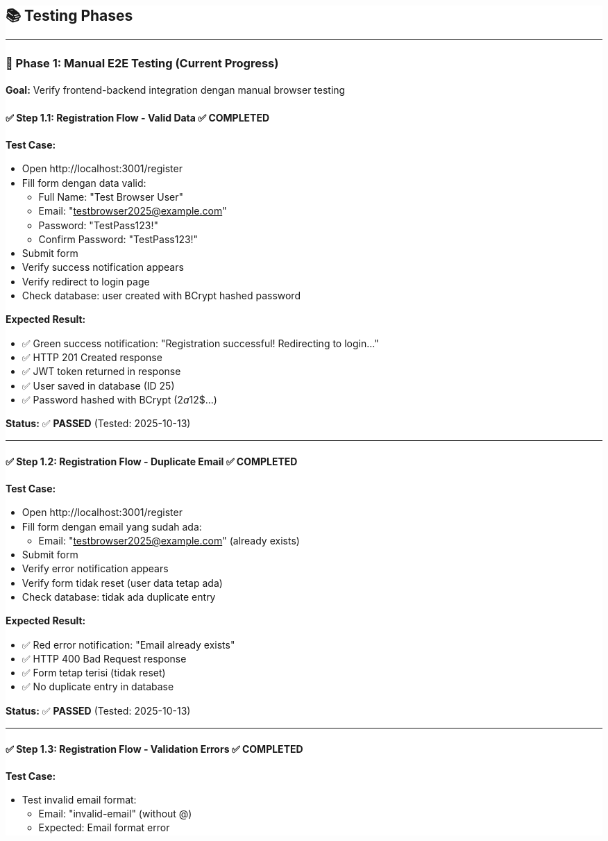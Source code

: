 ## 📚 Testing Phases

---

### 🧪 Phase 1: Manual E2E Testing (Current Progress)
**Goal:** Verify frontend-backend integration dengan manual browser testing

#### ✅ Step 1.1: Registration Flow - Valid Data ✅ COMPLETED
**Test Case:**
- Open http://localhost:3001/register
- Fill form dengan data valid:
  - Full Name: "Test Browser User"
  - Email: "testbrowser2025@example.com"
  - Password: "TestPass123!"
  - Confirm Password: "TestPass123!"
- Submit form
- Verify success notification appears
- Verify redirect to login page
- Check database: user created with BCrypt hashed password

**Expected Result:**
- ✅ Green success notification: "Registration successful! Redirecting to login..."
- ✅ HTTP 201 Created response
- ✅ JWT token returned in response
- ✅ User saved in database (ID 25)
- ✅ Password hashed with BCrypt ($2a$12$...)

**Status:** ✅ **PASSED** (Tested: 2025-10-13)

---

#### ✅ Step 1.2: Registration Flow - Duplicate Email ✅ COMPLETED
**Test Case:**
- Open http://localhost:3001/register
- Fill form dengan email yang sudah ada:
  - Email: "testbrowser2025@example.com" (already exists)
- Submit form
- Verify error notification appears
- Verify form tidak reset (user data tetap ada)
- Check database: tidak ada duplicate entry

**Expected Result:**
- ✅ Red error notification: "Email already exists"
- ✅ HTTP 400 Bad Request response
- ✅ Form tetap terisi (tidak reset)
- ✅ No duplicate entry in database

**Status:** ✅ **PASSED** (Tested: 2025-10-13)

---

#### ✅ Step 1.3: Registration Flow - Validation Errors ✅ COMPLETED
**Test Case:**
- Test invalid email format:
  - Email: "invalid-email" (without @)
  - Expected: Email format error
